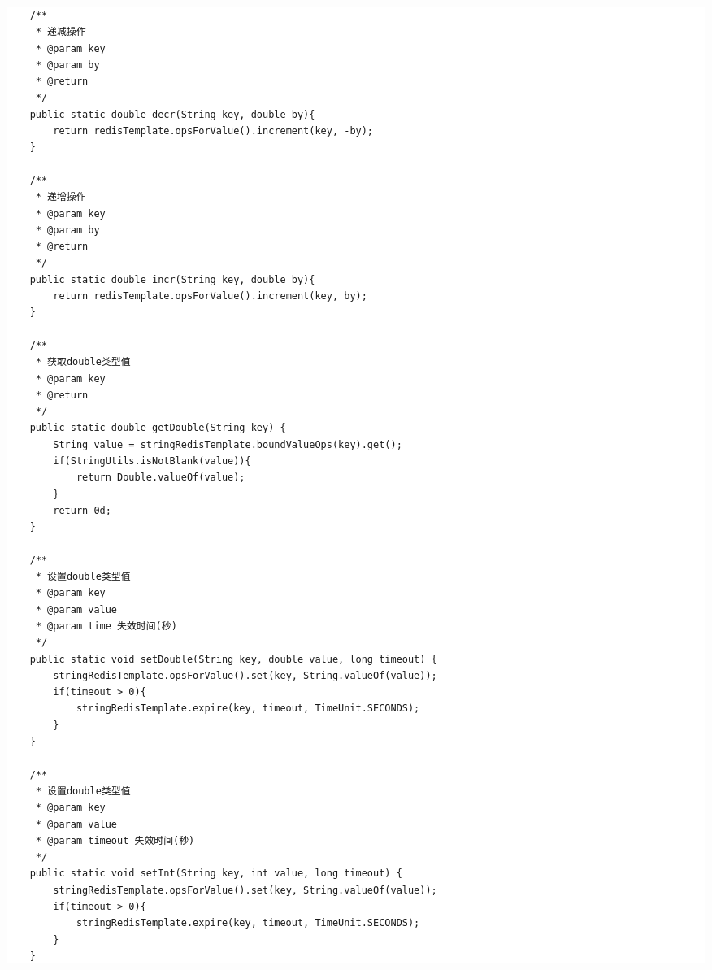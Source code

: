 	
		/**
		 * 递减操作
		 * @param key
		 * @param by
		 * @return
		 */
		public static double decr(String key, double by){
			return redisTemplate.opsForValue().increment(key, -by);
		}
	
		/**
		 * 递增操作
		 * @param key
		 * @param by
		 * @return
		 */
		public static double incr(String key, double by){
			return redisTemplate.opsForValue().increment(key, by);
		}
	
		/**
		 * 获取double类型值
		 * @param key
		 * @return
		 */
		public static double getDouble(String key) {
			String value = stringRedisTemplate.boundValueOps(key).get();
			if(StringUtils.isNotBlank(value)){
				return Double.valueOf(value);
			}
			return 0d;
		}
	
		/**
		 * 设置double类型值
		 * @param key
		 * @param value
		 * @param time 失效时间(秒)
		 */
		public static void setDouble(String key, double value, long timeout) {
			stringRedisTemplate.opsForValue().set(key, String.valueOf(value));
			if(timeout > 0){
				stringRedisTemplate.expire(key, timeout, TimeUnit.SECONDS);
			}
		}
	
		/**
		 * 设置double类型值
		 * @param key
		 * @param value
		 * @param timeout 失效时间(秒)
		 */
		public static void setInt(String key, int value, long timeout) {
			stringRedisTemplate.opsForValue().set(key, String.valueOf(value));
			if(timeout > 0){
				stringRedisTemplate.expire(key, timeout, TimeUnit.SECONDS);
			}
		}
	